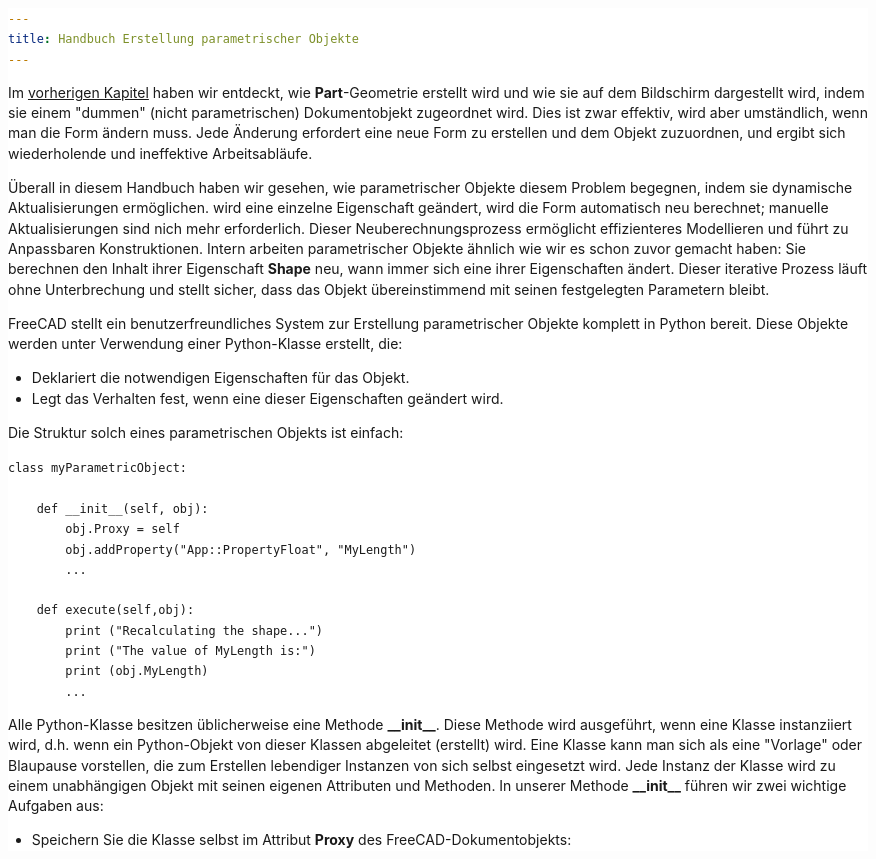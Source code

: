 ```yaml
---
title: Handbuch Erstellung parametrischer Objekte
---
```


Im [vorherigen Kapitel](/Manual:Creating_and_manipulating_geometry/de "Manual:Creating and manipulating geometry/de") haben wir entdeckt, wie **Part**-Geometrie erstellt wird und wie sie auf dem Bildschirm dargestellt wird, indem sie einem "dummen" (nicht parametrischen) Dokumentobjekt zugeordnet wird. Dies ist zwar effektiv, wird aber umständlich, wenn man die Form ändern muss. Jede Änderung erfordert eine neue Form zu erstellen und dem Objekt zuzuordnen, und ergibt sich wiederholende und ineffektive Arbeitsabläufe.

Überall in diesem Handbuch haben wir gesehen, wie parametrischer Objekte diesem Problem begegnen, indem sie dynamische Aktualisierungen ermöglichen. wird eine einzelne Eigenschaft geändert, wird die Form automatisch neu berechnet; manuelle Aktualisierungen sind nich mehr erforderlich. Dieser Neuberechnungsprozess ermöglicht effizienteres Modellieren und führt zu Anpassbaren Konstruktionen. Intern arbeiten parametrischer Objekte ähnlich wie wir es schon zuvor gemacht haben: Sie berechnen den Inhalt ihrer Eigenschaft **Shape** neu, wann immer sich eine ihrer Eigenschaften ändert. Dieser iterative Prozess läuft ohne Unterbrechung und stellt sicher, dass das Objekt übereinstimmend mit seinen festgelegten Parametern bleibt.

FreeCAD stellt ein benutzerfreundliches System zur Erstellung parametrischer Objekte komplett in Python bereit. Diese Objekte werden unter Verwendung einer Python-Klasse erstellt, die:

- Deklariert die notwendigen Eigenschaften für das Objekt.
- Legt das Verhalten fest, wenn eine dieser Eigenschaften geändert wird.

Die Struktur solch eines parametrischen Objekts ist einfach:

```
class myParametricObject:

    def __init__(self, obj):
        obj.Proxy = self
        obj.addProperty("App::PropertyFloat", "MyLength")
        ...

    def execute(self,obj):
        print ("Recalculating the shape...")
        print ("The value of MyLength is:")
        print (obj.MyLength)
        ...

```

Alle Python-Klasse besitzen üblicherweise eine Methode **\_\_init\_\_**. Diese Methode wird ausgeführt, wenn eine Klasse instanziiert wird, d.h. wenn ein Python-Objekt von dieser Klassen abgeleitet (erstellt) wird. Eine Klasse kann man sich als eine "Vorlage" oder Blaupause vorstellen, die zum Erstellen lebendiger Instanzen von sich selbst eingesetzt wird. Jede Instanz der Klasse wird zu einem unabhängigen Objekt mit seinen eigenen Attributen und Methoden. In unserer Methode **\_\_init\_\_** führen wir zwei wichtige Aufgaben aus:

- Speichern Sie die Klasse selbst im Attribut **Proxy** des FreeCAD-Dokumentobjekts:

